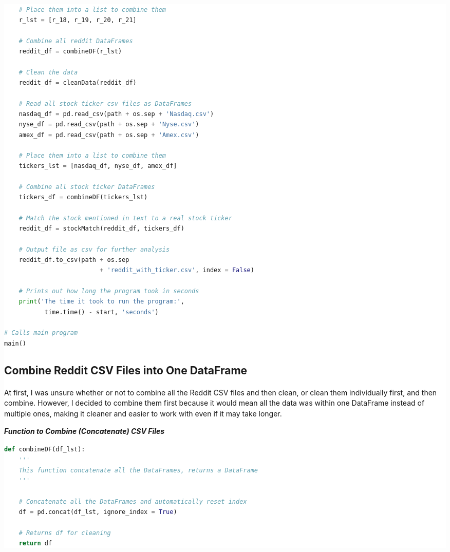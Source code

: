 ```python
    # Place them into a list to combine them
    r_lst = [r_18, r_19, r_20, r_21]

    # Combine all reddit DataFrames
    reddit_df = combineDF(r_lst)

    # Clean the data
    reddit_df = cleanData(reddit_df)

    # Read all stock ticker csv files as DataFrames
    nasdaq_df = pd.read_csv(path + os.sep + 'Nasdaq.csv')
    nyse_df = pd.read_csv(path + os.sep + 'Nyse.csv')
    amex_df = pd.read_csv(path + os.sep + 'Amex.csv')

    # Place them into a list to combine them
    tickers_lst = [nasdaq_df, nyse_df, amex_df]

    # Combine all stock ticker DataFrames
    tickers_df = combineDF(tickers_lst)

    # Match the stock mentioned in text to a real stock ticker
    reddit_df = stockMatch(reddit_df, tickers_df)

    # Output file as csv for further analysis
    reddit_df.to_csv(path + os.sep 
                          + 'reddit_with_ticker.csv', index = False)

    # Prints out how long the program took in seconds
    print('The time it took to run the program:', 
           time.time() - start, 'seconds')

# Calls main program
main()
```

## Combine Reddit CSV Files into One DataFrame

At first, I was  unsure whether or not to combine all the Reddit CSV files and then clean, or clean them individually first, and then combine. However, I decided to combine them first because it would mean all the data was within one DataFrame instead of multiple ones, making it cleaner and easier to work with even if it may take longer.

***Function to Combine (Concatenate) CSV Files***

```python
def combineDF(df_lst):
    '''
    This function concatenate all the DataFrames, returns a DataFrame
    '''

    # Concatenate all the DataFrames and automatically reset index
    df = pd.concat(df_lst, ignore_index = True)

    # Returns df for cleaning
    return df
```
